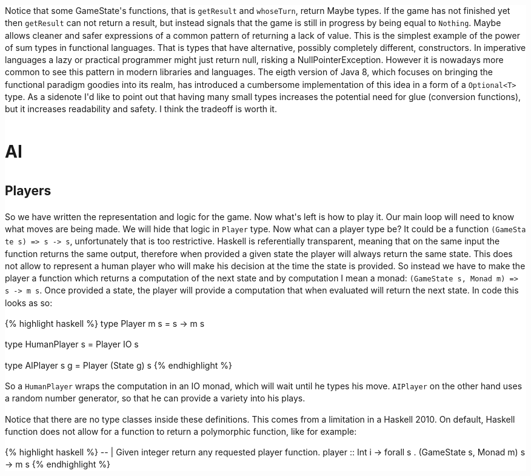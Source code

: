 Notice that some GameState's functions, that is `getResult` and `whoseTurn`,
return Maybe types. If the game has not finished yet then `getResult` can not
return a result, but instead signals that the game is still in progress by being
equal to `Nothing`. Maybe allows cleaner and safer expressions of a common
pattern of returning a lack of value. This is the simplest example of the power
of sum types in functional languages. That is types that have alternative,
possibly completely different, constructors. In imperative languages a lazy or
practical programmer might just return null, risking a NullPointerException.
However it is nowadays more common to see this pattern in modern libraries and
languages. The eigth version of Java 8, which focuses on bringing the functional
paradigm goodies into its realm, has introduced a cumbersome implementation of
this idea in a form of a `Optional<T>` type. As a sidenote I'd like to point out
that having many small types increases the potential need for glue (conversion
functions), but it increases readability and safety. I think the tradeoff is
worth it.

AI
==

Players
-------
So we have written the representation and logic for the game. Now what's left is
how to play it. Our main loop will need to know what moves are being made. We
will hide that logic in `Player` type. Now what can a player type be?
It could be a function `(GameState s) => s -> s`, unfortunately that is too
restrictive. Haskell is referentially transparent, meaning that on the same
input the function returns the same output, therefore when provided a given
state the player will always return the same state. This does not allow to
represent a human player who will make his decision at the time the state is
provided. So instead we have to make the player a function which returns a
computation of the next state and by computation I mean a monad:
`(GameState s, Monad m) => s -> m s`. Once provided a state, the player will
provide a computation that when evaluated will return the next state. In code this
looks as so:

{% highlight haskell %}
type Player m s = s -> m s

type HumanPlayer s = Player IO s

type AIPlayer s g = Player (State g) s
{% endhighlight %}

So a `HumanPlayer` wraps the computation in an IO monad, which will wait until
he types his move. `AIPlayer` on the other hand uses a random number generator,
so that he can provide a variety into his plays.

Notice that there are no type classes inside these definitions. This comes from
a limitation in a Haskell 2010. On default, Haskell function does not allow
for a function to return a polymorphic function, like for example:

{% highlight haskell %}
-- | Given integer return any requested player function.
player :: Int i -> forall s . (GameState s, Monad m) s -> m s
{% endhighlight %}

